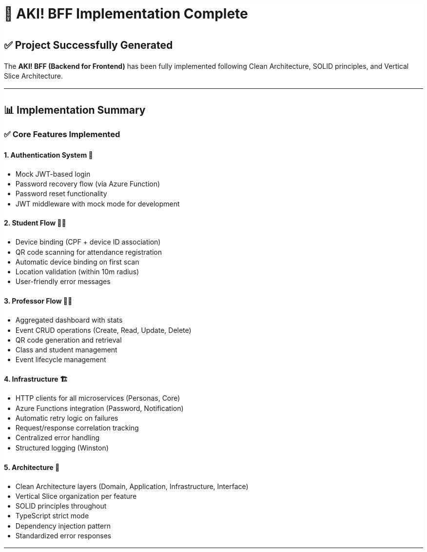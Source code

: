 # 🎉 AKI! BFF Implementation Complete

## ✅ Project Successfully Generated

The **AKI! BFF (Backend for Frontend)** has been fully implemented following Clean Architecture, SOLID principles, and Vertical Slice Architecture.

---

## 📊 Implementation Summary

### ✅ Core Features Implemented

#### 1. **Authentication System** 🔐
- Mock JWT-based login
- Password recovery flow (via Azure Function)
- Password reset functionality
- JWT middleware with mock mode for development

#### 2. **Student Flow** 👨‍🎓
- Device binding (CPF + device ID association)
- QR code scanning for attendance registration
- Automatic device binding on first scan
- Location validation (within 10m radius)
- User-friendly error messages

#### 3. **Professor Flow** 👨‍🏫
- Aggregated dashboard with stats
- Event CRUD operations (Create, Read, Update, Delete)
- QR code generation and retrieval
- Class and student management
- Event lifecycle management

#### 4. **Infrastructure** 🏗️
- HTTP clients for all microservices (Personas, Core)
- Azure Functions integration (Password, Notification)
- Automatic retry logic on failures
- Request/response correlation tracking
- Centralized error handling
- Structured logging (Winston)

#### 5. **Architecture** 🎯
- Clean Architecture layers (Domain, Application, Infrastructure, Interface)
- Vertical Slice organization per feature
- SOLID principles throughout
- TypeScript strict mode
- Dependency injection pattern
- Standardized error responses

---